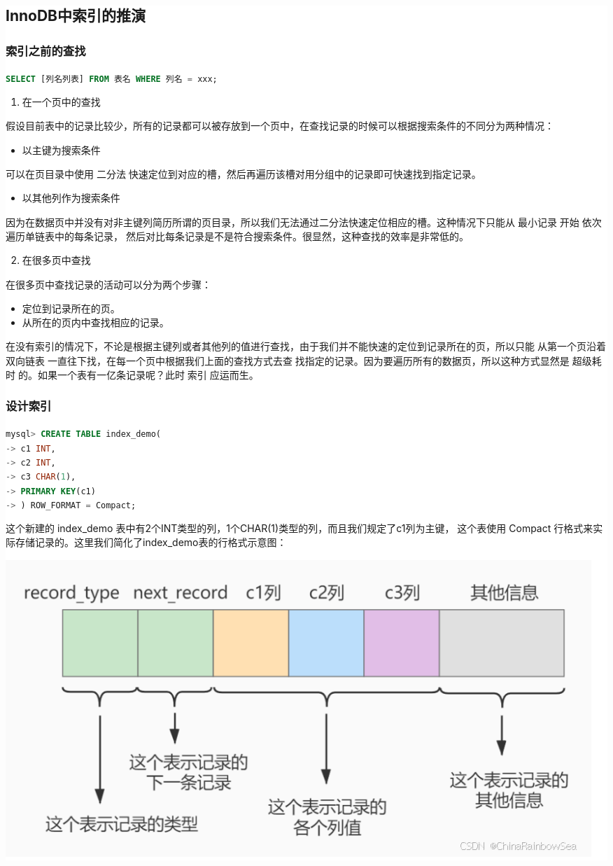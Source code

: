 ## InnoDB中索引的推演

### 索引之前的查找

```sql
SELECT [列名列表] FROM 表名 WHERE 列名 = xxx;
```

1. 在一个页中的查找

假设目前表中的记录比较少，所有的记录都可以被存放到一个页中，在查找记录的时候可以根据搜索条件的不同分为两种情况：

- 以主键为搜索条件

可以在页目录中使用 二分法 快速定位到对应的槽，然后再遍历该槽对用分组中的记录即可快速找到指定记录。

- 以其他列作为搜索条件

因为在数据页中并没有对非主键列简历所谓的页目录，所以我们无法通过二分法快速定位相应的槽。这种情况下只能从 最小记录 开始 依次遍历单链表中的每条记录， 然后对比每条记录是不是符合搜索条件。很显然，这种查找的效率是非常低的。

2. 在很多页中查找

在很多页中查找记录的活动可以分为两个步骤：

- 定位到记录所在的页。
- 从所在的页内中查找相应的记录。

在没有索引的情况下，不论是根据主键列或者其他列的值进行查找，由于我们并不能快速的定位到记录所在的页，所以只能 从第一个页沿着双向链表 一直往下找，在每一个页中根据我们上面的查找方式去查 找指定的记录。因为要遍历所有的数据页，所以这种方式显然是 超级耗时 的。如果一个表有一亿条记录呢？此时 索引 应运而生。

### 设计索引

```sql
mysql> CREATE TABLE index_demo(
-> c1 INT,
-> c2 INT,
-> c3 CHAR(1),
-> PRIMARY KEY(c1)
-> ) ROW_FORMAT = Compact;
```

这个新建的 index_demo 表中有2个INT类型的列，1个CHAR(1)类型的列，而且我们规定了c1列为主键， 这个表使用 Compact 行格式来实际存储记录的。这里我们简化了index_demo表的行格式示意图：

![](MySQL（1-索引介绍）/2.png)
